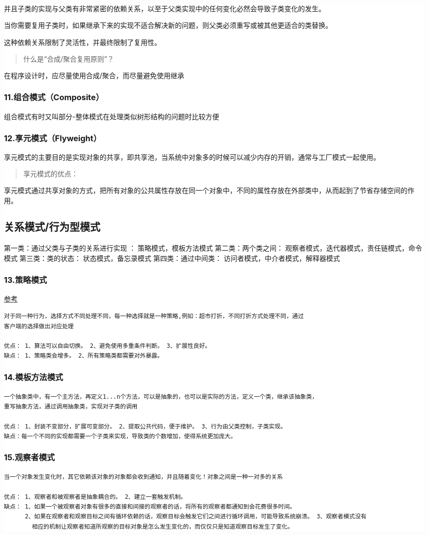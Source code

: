 并且子类的实现与父类有非常紧密的依赖关系，以至于父类实现中的任何变化必然会导致子类变化的发生。

当你需要复用子类时，如果继承下来的实现不适合解决新的问题，则父类必须重写或被其他更适合的类替换。

这种依赖关系限制了灵活性，并最终限制了复用性。

> 什么是“合成/聚合复用原则”？

在程序设计时，应尽量使用合成/聚合，而尽量避免使用继承

### 11.组合模式（Composite）

组合模式有时又叫部分-整体模式在处理类似树形结构的问题时比较方便

### 12.享元模式（Flyweight）

享元模式的主要目的是实现对象的共享，即共享池，当系统中对象多的时候可以减少内存的开销，通常与工厂模式一起使用。

> 享元模式的优点：
  
  享元模式通过共享对象的方式，把所有对象的公共属性存放在同一个对象中，不同的属性存放在外部类中，从而起到了节省存储空间的作用。
  
## 关系模式/行为型模式

  第一类：通过父类与子类的关系进行实现 ： 策略模式，模板方法模式
  第二类：两个类之间： 观察者模式，迭代器模式，责任链模式，命令模式
  第三类：类的状态： 状态模式，备忘录模式
  第四类：通过中间类： 访问者模式，中介者模式，解释器模式
  
### 13.策略模式
    
  [参考](https://blog.csdn.net/u010425776/article/details/48130617)

    对于同一种行为，选择方式不同处理不同，每一种选择就是一种策略,例如：超市打折，不同打折方式处理不同，通过  
    客户端的选择做出对应处理
    
    优点： 1、算法可以自由切换。 2、避免使用多重条件判断。 3、扩展性良好。
    缺点： 1、策略类会增多。 2、所有策略类都需要对外暴露。
 
### 14.模板方法模式

    一个抽象类中，有一个主方法，再定义1...n个方法，可以是抽象的，也可以是实际的方法，定义一个类，继承该抽象类，
    重写抽象方法，通过调用抽象类，实现对子类的调用

    优点： 1、封装不变部分，扩展可变部分。 2、提取公共代码，便于维护。 3、行为由父类控制，子类实现。
    缺点：每一个不同的实现都需要一个子类来实现，导致类的个数增加，使得系统更加庞大。

### 15.观察者模式

    当一个对象发生变化时，其它依赖该对象的对象都会收到通知，并且随着变化！对象之间是一种一对多的关系
    
    优点： 1、观察者和被观察者是抽象耦合的。 2、建立一套触发机制。
    缺点： 1、如果一个被观察者对象有很多的直接和间接的观察者的话，将所有的观察者都通知到会花费很多时间。 
          2、如果在观察者和观察目标之间有循环依赖的话，观察目标会触发它们之间进行循环调用，可能导致系统崩溃。 3、观察者模式没有
            相应的机制让观察者知道所观察的目标对象是怎么发生变化的，而仅仅只是知道观察目标发生了变化。
            
